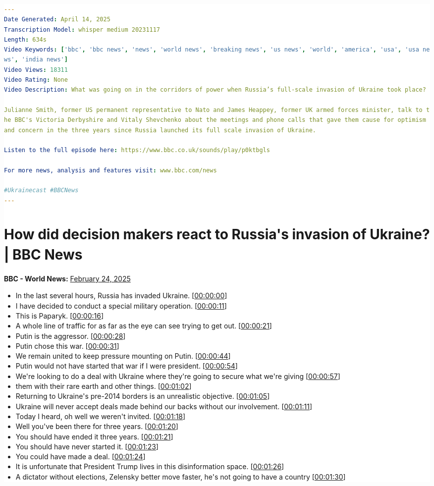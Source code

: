 ```yaml
---
Date Generated: April 14, 2025
Transcription Model: whisper medium 20231117
Length: 634s
Video Keywords: ['bbc', 'bbc news', 'news', 'world news', 'breaking news', 'us news', 'world', 'america', 'usa', 'usa news', 'india news']
Video Views: 18311
Video Rating: None
Video Description: What was going on in the corridors of power when Russia’s full-scale invasion of Ukraine took place?
 
Julianne Smith, former US permanent representative to Nato and James Heappey, former UK armed forces minister, talk to the BBC's Victoria Derbyshire and Vitaly Shevchenko about the meetings and phone calls that gave them cause for optimism and concern in the three years since Russia launched its full scale invasion of Ukraine.
 
Listen to the full episode here: https://www.bbc.co.uk/sounds/play/p0ktbgls
 
For more news, analysis and features visit: www.bbc.com/news 
 
#Ukrainecast #BBCNews
---
```


# How did decision makers react to Russia's invasion of Ukraine? | BBC News
**BBC - World News:** [February 24, 2025](https://www.youtube.com/watch?v=02hi3gFj1Tg)
*  In the last several hours, Russia has invaded Ukraine. [[00:00:00](https://www.youtube.com/watch?v=02hi3gFj1Tg&t=0.0s)]
*  I have decided to conduct a special military operation. [[00:00:11](https://www.youtube.com/watch?v=02hi3gFj1Tg&t=11.76s)]
*  This is Paparyk. [[00:00:16](https://www.youtube.com/watch?v=02hi3gFj1Tg&t=16.6s)]
*  A whole line of traffic for as far as the eye can see trying to get out. [[00:00:21](https://www.youtube.com/watch?v=02hi3gFj1Tg&t=21.28s)]
*  Putin is the aggressor. [[00:00:28](https://www.youtube.com/watch?v=02hi3gFj1Tg&t=28.2s)]
*  Putin chose this war. [[00:00:31](https://www.youtube.com/watch?v=02hi3gFj1Tg&t=31.96s)]
*  We remain united to keep pressure mounting on Putin. [[00:00:44](https://www.youtube.com/watch?v=02hi3gFj1Tg&t=44.44s)]
*  Putin would not have started that war if I were president. [[00:00:54](https://www.youtube.com/watch?v=02hi3gFj1Tg&t=54.36s)]
*  We're looking to do a deal with Ukraine where they're going to secure what we're giving [[00:00:57](https://www.youtube.com/watch?v=02hi3gFj1Tg&t=57.92s)]
*  them with their rare earth and other things. [[00:01:02](https://www.youtube.com/watch?v=02hi3gFj1Tg&t=62.160000000000004s)]
*  Returning to Ukraine's pre-2014 borders is an unrealistic objective. [[00:01:05](https://www.youtube.com/watch?v=02hi3gFj1Tg&t=65.16s)]
*  Ukraine will never accept deals made behind our backs without our involvement. [[00:01:11](https://www.youtube.com/watch?v=02hi3gFj1Tg&t=71.28s)]
*  Today I heard, oh well we weren't invited. [[00:01:18](https://www.youtube.com/watch?v=02hi3gFj1Tg&t=78.52000000000001s)]
*  Well you've been there for three years. [[00:01:20](https://www.youtube.com/watch?v=02hi3gFj1Tg&t=80.08s)]
*  You should have ended it three years. [[00:01:21](https://www.youtube.com/watch?v=02hi3gFj1Tg&t=81.6s)]
*  You should have never started it. [[00:01:23](https://www.youtube.com/watch?v=02hi3gFj1Tg&t=83.36s)]
*  You could have made a deal. [[00:01:24](https://www.youtube.com/watch?v=02hi3gFj1Tg&t=84.6s)]
*  It is unfortunate that President Trump lives in this disinformation space. [[00:01:26](https://www.youtube.com/watch?v=02hi3gFj1Tg&t=86.08000000000001s)]
*  A dictator without elections, Zelensky better move faster, he's not going to have a country [[00:01:30](https://www.youtube.com/watch?v=02hi3gFj1Tg&t=90.04s)]